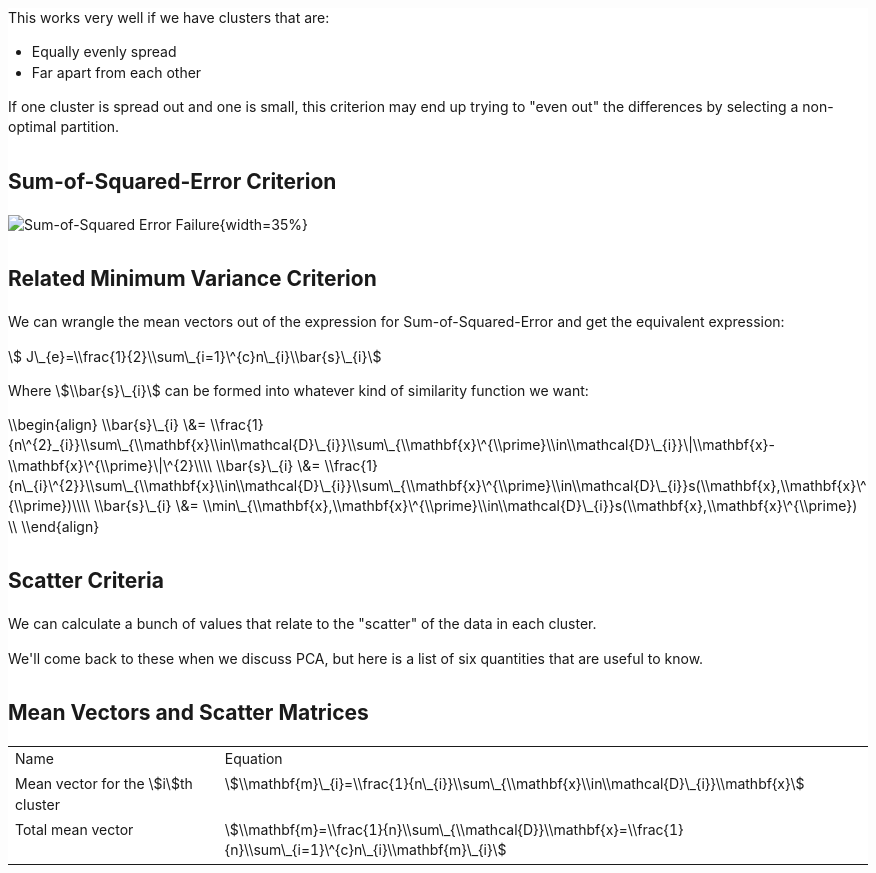 This works very well if we have clusters that are: 

<ul>
<li class="fragment">Equally evenly spread</li>
<li class="fragment">Far apart from each other</li>
</ul>

<p class="fragment">
If one cluster is spread out and one is small, this criterion may end up trying
to "even out" the differences by selecting a non-optimal partition.
</p>

## Sum-of-Squared-Error Criterion

![Sum-of-Squared Error Failure](img/SSE_clustering.svg){width=35%}

## Related Minimum Variance Criterion

We can wrangle the mean vectors out of the expression for Sum-of-Squared-Error
and get the equivalent expression:

<p class="fragment">\$ J\_{e}=\\frac{1}{2}\\sum\_{i=1}\^{c}n\_{i}\\bar{s}\_{i}\$</p>

<p class="fragment">
Where \$\\bar{s}\_{i}\$ can be formed into whatever kind of similarity function we
want:
</p>

<p class="fragment">
\\begin{align}
\\bar{s}\_{i} \&= \\frac{1}{n\^{2}_{i}}\\sum\_{\\mathbf{x}\\in\\mathcal{D}\_{i}}\\sum\_{\\mathbf{x}\^{\\prime}\\in\\mathcal{D}\_{i}}\|\\mathbf{x}-\\mathbf{x}\^{\\prime}\|\^{2}\\\\
\\bar{s}\_{i} \&= \\frac{1}{n\_{i}\^{2}}\\sum\_{\\mathbf{x}\\in\\mathcal{D}\_{i}}\\sum\_{\\mathbf{x}\^{\\prime}\\in\\mathcal{D}\_{i}}s(\\mathbf{x},\\mathbf{x}\^{\\prime})\\\\
\\bar{s}\_{i} \&= \\min\_{\\mathbf{x},\\mathbf{x}\^{\\prime}\\in\\mathcal{D}\_{i}}s(\\mathbf{x},\\mathbf{x}\^{\\prime}) \\
\\end{align}
</p>

## Scatter Criteria

We can calculate a bunch of values that relate to the "scatter" of the data in
each cluster.

<p class="fragment">
We'll come back to these when we discuss PCA, but here is a list of six
quantities that are useful to know.
</p>

## Mean Vectors and Scatter Matrices

<table>
<tr>
<td>Name</td>
<td>Equation</td>
</tr>
<tr>
<td>Mean vector for the \$i\$th cluster</td>
<td>\$\\mathbf{m}\_{i}=\\frac{1}{n\_{i}}\\sum\_{\\mathbf{x}\\in\\mathcal{D}\_{i}}\\mathbf{x}\$</td>
</tr>
<tr>
<td>Total mean vector</td>
<td>\$\\mathbf{m}=\\frac{1}{n}\\sum\_{\\mathcal{D}}\\mathbf{x}=\\frac{1}{n}\\sum\_{i=1}\^{c}n\_{i}\\mathbf{m}\_{i}\$</td>
</tr>